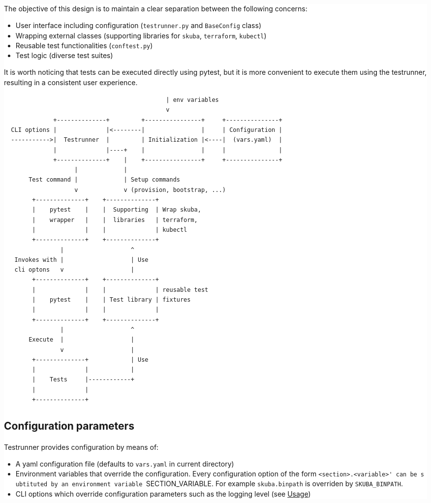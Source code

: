 The objective of this design is to maintain a clear separation between the following concerns:
* User interface including configuration (`testrunner.py` and `BaseConfig` class)
* Wrapping external classes (supporting libraries for `skuba`, `terraform`, `kubectl`)
* Reusable test functionalities (`conftest.py`)
* Test logic (diverse test suites)

It is worth noticing that tests can be executed directly using pytest, but it is more convenient to execute them using the testrunner, resulting in a consistent user experience.

```                                           
                                              | env variables
                                              v
              +--------------+         +----------------+     +---------------+
  CLI options |              |<--------|                |     | Configuration |
  ----------->|  Testrunner  |         | Initialization |<----|  (vars.yaml)  |
              |              |----+    |                |     |               |
              +--------------+    |    +----------------+     +---------------+
                    |             |
       Test command |             | Setup commands 
                    v             v (provision, bootstrap, ...)
        +--------------+    +--------------+
        |    pytest    |    |  Supporting  | Wrap skuba, 
        |    wrapper   |    |  libraries   | terraform,
        |              |    |              | kubectl
        +--------------+    +--------------+
                |                   ^
   Invokes with |                   | Use
   cli optons   v                   |
        +--------------+    +--------------+
        |              |    |              | reusable test
        |    pytest    |    | Test library | fixtures
        |              |    |              |
        +--------------+    +--------------+
                |                   ^
       Execute  |                   |
                v                   |
        +--------------+            | Use
        |              |            |
        |    Tests     |------------+
        |              |
        +--------------+
```

## Configuration parameters

Testrunner provides configuration by means of:
 
- A yaml configuration file (defaults to `vars.yaml` in current directory)
- Environment variables that override the configuration. Every configuration option of the form `<section>.<variable>' can be subtituted by an environment variable `SECTION_VARIABLE. For example `skuba.binpath` is overriden by `SKUBA_BINPATH`.
- CLI options which override configuration parameters such as the logging level (see [Usage](#usage))
